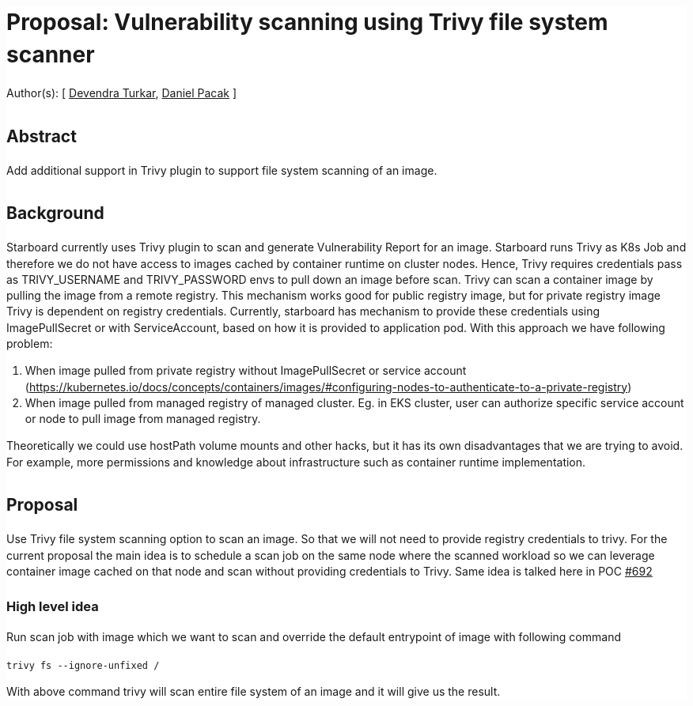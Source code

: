 # Proposal: Vulnerability scanning using Trivy file system scanner

Author(s): [ [Devendra Turkar](https://github.com/deven0t), [Daniel Pacak](https://github.com/danielpacak) ]

## Abstract

Add additional support in Trivy plugin to support file system scanning of an image. 

## Background

Starboard currently uses Trivy plugin to scan and generate Vulnerability Report for an image. Starboard runs Trivy as K8s 
Job and therefore we do not have access to images cached by container runtime on cluster nodes. Hence, Trivy requires 
credentials pass as TRIVY_USERNAME and TRIVY_PASSWORD envs to pull down an image before scan. Trivy can scan a container 
image by pulling the image from a remote registry. This mechanism works good for public registry image, but for private 
registry image Trivy is dependent on registry credentials. Currently, starboard has mechanism to provide these credentials
using ImagePullSecret or with ServiceAccount, based on how it is provided to application pod.
With this approach we have following problem:
1. When image pulled from private registry without ImagePullSecret or service account 
(https://kubernetes.io/docs/concepts/containers/images/#configuring-nodes-to-authenticate-to-a-private-registry)  
2. When image pulled from managed registry of managed cluster. Eg. in EKS cluster, user can authorize specific service 
account or node to pull image from managed registry.

Theoretically we could use hostPath volume mounts and other hacks, but it has its own disadvantages that we are trying to avoid. 
For example, more permissions and knowledge about infrastructure such as container runtime implementation. 

## Proposal

Use Trivy file system scanning option to scan an image. So that we will not need to provide registry credentials to trivy.
For the current proposal the main idea is to schedule a scan job on the same node where the scanned workload so we can 
leverage container image cached on that node and scan without providing credentials to Trivy. 
Same idea is talked here in POC [#692](https://github.com/aquasecurity/starboard/discussions/692)

### High level idea

Run scan job with image which we want to scan and override the default entrypoint of image with following command
```shell script
trivy fs --ignore-unfixed /
```
With above command trivy will scan entire file system of an image and it will give us the result.

